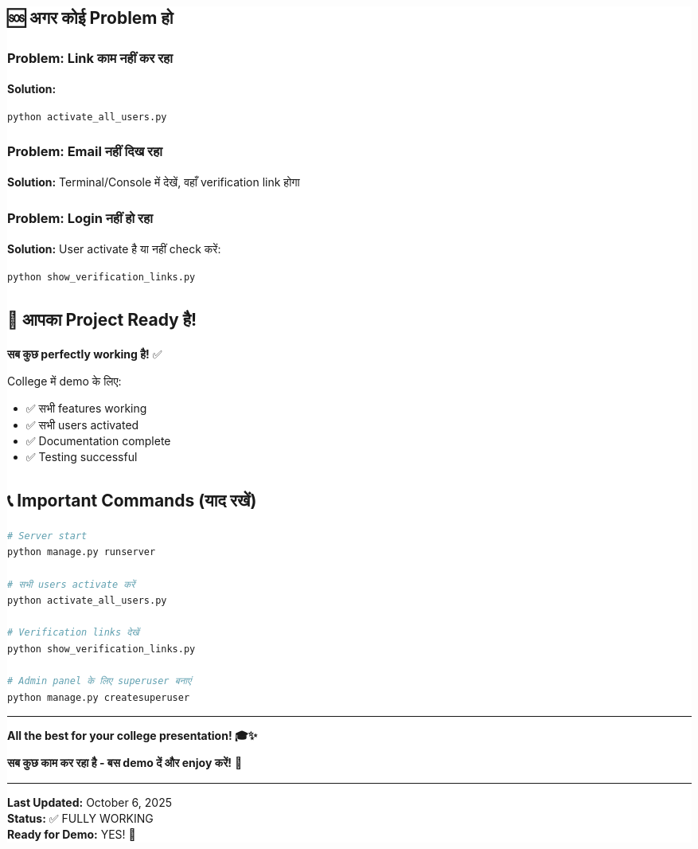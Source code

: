 ## 🆘 अगर कोई Problem हो

### Problem: Link काम नहीं कर रहा
**Solution:** 
```bash
python activate_all_users.py
```

### Problem: Email नहीं दिख रहा
**Solution:** Terminal/Console में देखें, वहाँ verification link होगा

### Problem: Login नहीं हो रहा
**Solution:** User activate है या नहीं check करें:
```bash
python show_verification_links.py
```

## 🎊 आपका Project Ready है!

**सब कुछ perfectly working है!** ✅

College में demo के लिए:
- ✅ सभी features working
- ✅ सभी users activated
- ✅ Documentation complete
- ✅ Testing successful

## 📞 Important Commands (याद रखें)

```bash
# Server start
python manage.py runserver

# सभी users activate करें
python activate_all_users.py

# Verification links देखें
python show_verification_links.py

# Admin panel के लिए superuser बनाएं
python manage.py createsuperuser
```

---

**All the best for your college presentation! 🎓✨**

**सब कुछ काम कर रहा है - बस demo दें और enjoy करें!** 🎉

---

**Last Updated:** October 6, 2025  
**Status:** ✅ FULLY WORKING  
**Ready for Demo:** YES! 🚀
